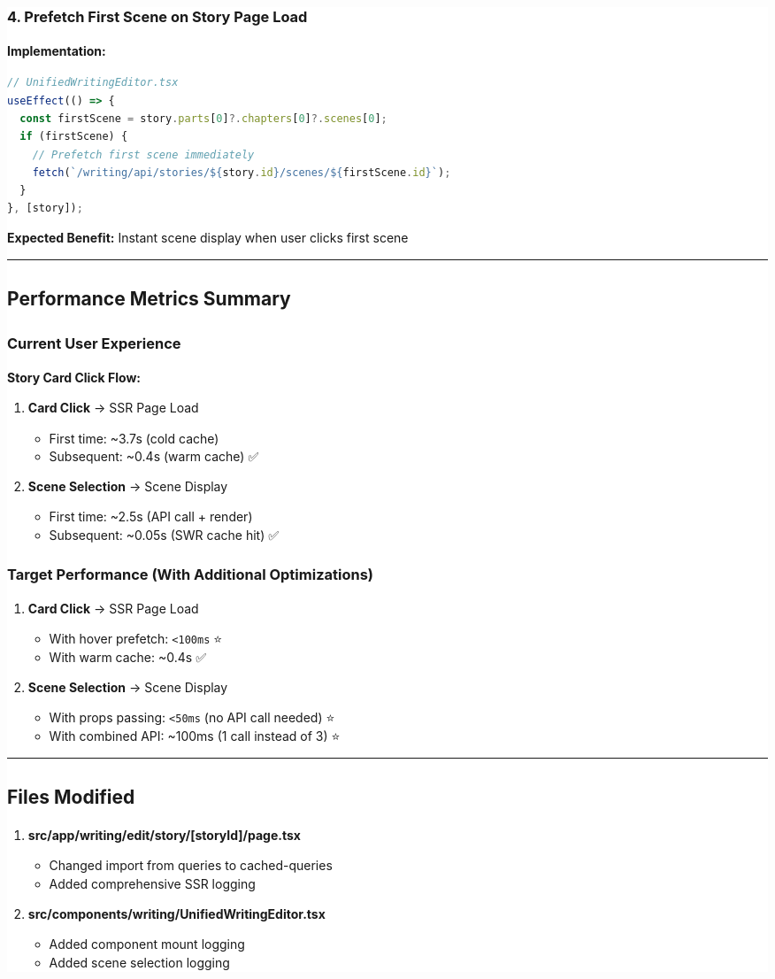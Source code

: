 ### 4. Prefetch First Scene on Story Page Load

**Implementation:**
```typescript
// UnifiedWritingEditor.tsx
useEffect(() => {
  const firstScene = story.parts[0]?.chapters[0]?.scenes[0];
  if (firstScene) {
    // Prefetch first scene immediately
    fetch(`/writing/api/stories/${story.id}/scenes/${firstScene.id}`);
  }
}, [story]);
```

**Expected Benefit:** Instant scene display when user clicks first scene

---

## Performance Metrics Summary

### Current User Experience

**Story Card Click Flow:**

1. **Card Click** → SSR Page Load
   - First time: ~3.7s (cold cache)
   - Subsequent: ~0.4s (warm cache) ✅

2. **Scene Selection** → Scene Display
   - First time: ~2.5s (API call + render)
   - Subsequent: ~0.05s (SWR cache hit) ✅

### Target Performance (With Additional Optimizations)

1. **Card Click** → SSR Page Load
   - With hover prefetch: `<100ms` ⭐
   - With warm cache: ~0.4s ✅

2. **Scene Selection** → Scene Display
   - With props passing: `<50ms` (no API call needed) ⭐
   - With combined API: ~100ms (1 call instead of 3) ⭐

---

## Files Modified

1. **src/app/writing/edit/story/[storyId]/page.tsx**
   - Changed import from queries to cached-queries
   - Added comprehensive SSR logging

2. **src/components/writing/UnifiedWritingEditor.tsx**
   - Added component mount logging
   - Added scene selection logging
